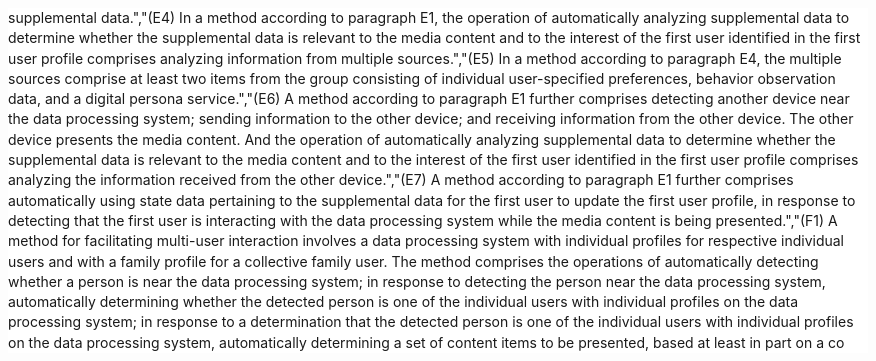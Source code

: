 supplemental data.","(E4) In a method according to paragraph E1, the operation of automatically analyzing supplemental data to determine whether the supplemental data is relevant to the media content and to the interest of the first user identified in the first user profile comprises analyzing information from multiple sources.","(E5) In a method according to paragraph E4, the multiple sources comprise at least two items from the group consisting of individual user-specified preferences, behavior observation data, and a digital persona service.","(E6) A method according to paragraph E1 further comprises detecting another device near the data processing system; sending information to the other device; and receiving information from the other device. The other device presents the media content. And the operation of automatically analyzing supplemental data to determine whether the supplemental data is relevant to the media content and to the interest of the first user identified in the first user profile comprises analyzing the information received from the other device.","(E7) A method according to paragraph E1 further comprises automatically using state data pertaining to the supplemental data for the first user to update the first user profile, in response to detecting that the first user is interacting with the data processing system while the media content is being presented.","(F1) A method for facilitating multi-user interaction involves a data processing system with individual profiles for respective individual users and with a family profile for a collective family user. The method comprises the operations of automatically detecting whether a person is near the data processing system; in response to detecting the person near the data processing system, automatically determining whether the detected person is one of the individual users with individual profiles on the data processing system; in response to a determination that the detected person is one of the individual users with individual profiles on the data processing system, automatically determining a set of content items to be presented, based at least in part on a co